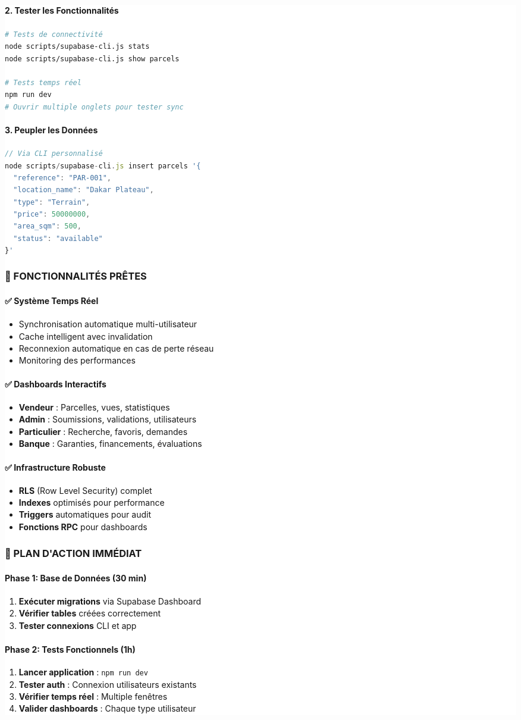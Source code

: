 #### 2. **Tester les Fonctionnalités**
```bash
# Tests de connectivité
node scripts/supabase-cli.js stats
node scripts/supabase-cli.js show parcels

# Tests temps réel  
npm run dev
# Ouvrir multiple onglets pour tester sync
```

#### 3. **Peupler les Données**
```javascript
// Via CLI personnalisé
node scripts/supabase-cli.js insert parcels '{
  "reference": "PAR-001",
  "location_name": "Dakar Plateau",
  "type": "Terrain",
  "price": 50000000,
  "area_sqm": 500,
  "status": "available"
}'
```

### 🚀 FONCTIONNALITÉS PRÊTES

#### ✅ **Système Temps Réel**
- Synchronisation automatique multi-utilisateur
- Cache intelligent avec invalidation
- Reconnexion automatique en cas de perte réseau
- Monitoring des performances

#### ✅ **Dashboards Interactifs** 
- **Vendeur** : Parcelles, vues, statistiques
- **Admin** : Soumissions, validations, utilisateurs  
- **Particulier** : Recherche, favoris, demandes
- **Banque** : Garanties, financements, évaluations

#### ✅ **Infrastructure Robuste**
- **RLS** (Row Level Security) complet
- **Indexes** optimisés pour performance
- **Triggers** automatiques pour audit
- **Fonctions RPC** pour dashboards

### 🎯 PLAN D'ACTION IMMÉDIAT

#### Phase 1: Base de Données (30 min)
1. **Exécuter migrations** via Supabase Dashboard
2. **Vérifier tables** créées correctement
3. **Tester connexions** CLI et app

#### Phase 2: Tests Fonctionnels (1h)
1. **Lancer application** : `npm run dev`
2. **Tester auth** : Connexion utilisateurs existants
3. **Vérifier temps réel** : Multiple fenêtres
4. **Valider dashboards** : Chaque type utilisateur
